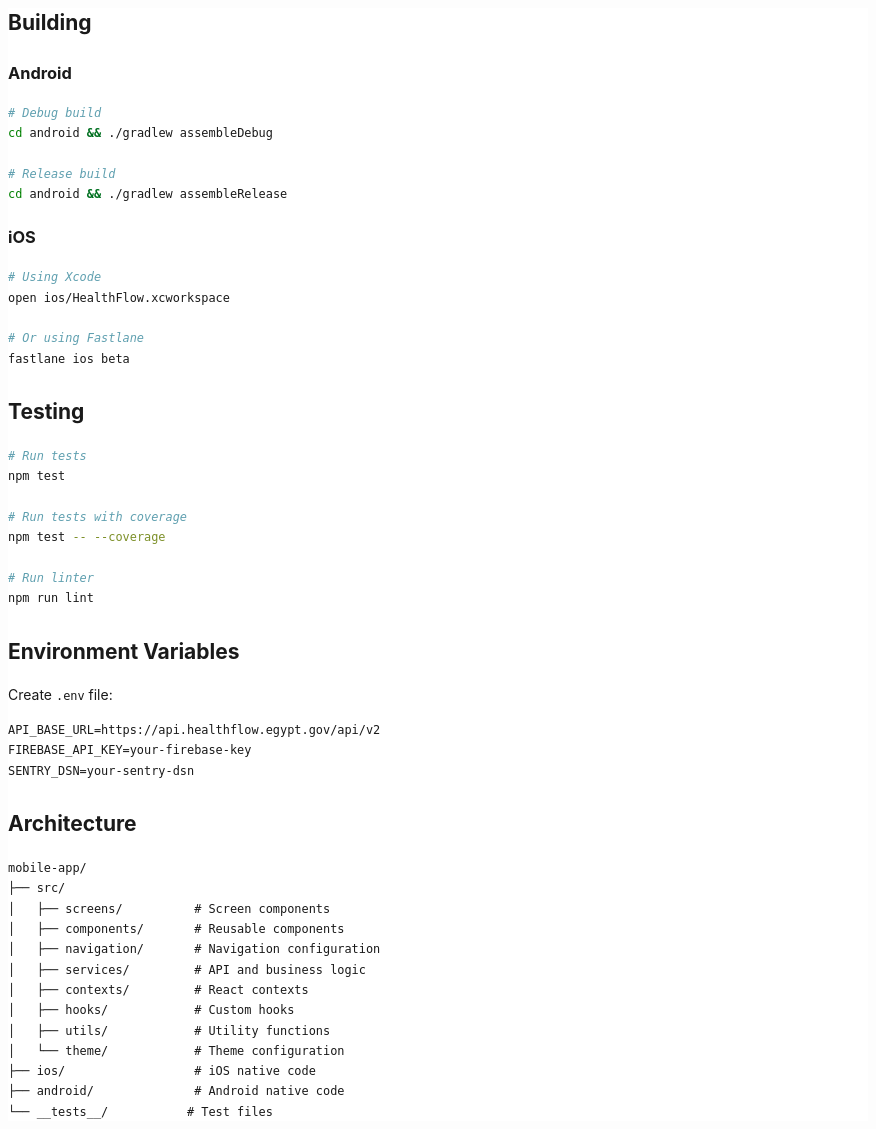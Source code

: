 ## Building

### Android

```bash
# Debug build
cd android && ./gradlew assembleDebug

# Release build
cd android && ./gradlew assembleRelease
```

### iOS

```bash
# Using Xcode
open ios/HealthFlow.xcworkspace

# Or using Fastlane
fastlane ios beta
```

## Testing

```bash
# Run tests
npm test

# Run tests with coverage
npm test -- --coverage

# Run linter
npm run lint
```

## Environment Variables

Create `.env` file:

```env
API_BASE_URL=https://api.healthflow.egypt.gov/api/v2
FIREBASE_API_KEY=your-firebase-key
SENTRY_DSN=your-sentry-dsn
```

## Architecture

```
mobile-app/
├── src/
│   ├── screens/          # Screen components
│   ├── components/       # Reusable components
│   ├── navigation/       # Navigation configuration
│   ├── services/         # API and business logic
│   ├── contexts/         # React contexts
│   ├── hooks/            # Custom hooks
│   ├── utils/            # Utility functions
│   └── theme/            # Theme configuration
├── ios/                  # iOS native code
├── android/              # Android native code
└── __tests__/           # Test files
```
